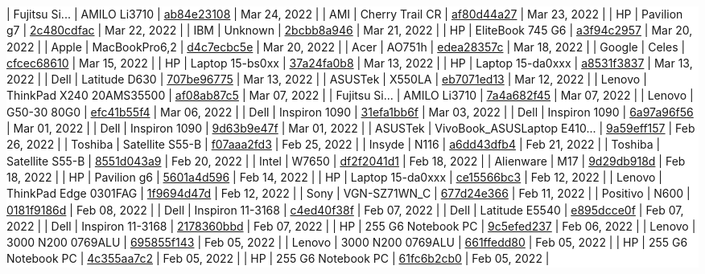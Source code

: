 | Fujitsu Si... | AMILO Li3710                | [ab84e23108](https://linux-hardware.org/?probe=ab84e23108) | Mar 24, 2022 |
| AMI           | Cherry Trail CR             | [af80d44a27](https://linux-hardware.org/?probe=af80d44a27) | Mar 23, 2022 |
| HP            | Pavilion g7                 | [2c480cdfac](https://linux-hardware.org/?probe=2c480cdfac) | Mar 22, 2022 |
| IBM           | Unknown                     | [2bcbb8a946](https://linux-hardware.org/?probe=2bcbb8a946) | Mar 21, 2022 |
| HP            | EliteBook 745 G6            | [a3f94c2957](https://linux-hardware.org/?probe=a3f94c2957) | Mar 20, 2022 |
| Apple         | MacBookPro6,2               | [d4c7ecbc5e](https://linux-hardware.org/?probe=d4c7ecbc5e) | Mar 20, 2022 |
| Acer          | AO751h                      | [edea28357c](https://linux-hardware.org/?probe=edea28357c) | Mar 18, 2022 |
| Google        | Celes                       | [cfcec68610](https://linux-hardware.org/?probe=cfcec68610) | Mar 15, 2022 |
| HP            | Laptop 15-bs0xx             | [37a24fa0b8](https://linux-hardware.org/?probe=37a24fa0b8) | Mar 13, 2022 |
| HP            | Laptop 15-da0xxx            | [a8531f3837](https://linux-hardware.org/?probe=a8531f3837) | Mar 13, 2022 |
| Dell          | Latitude D630               | [707be96775](https://linux-hardware.org/?probe=707be96775) | Mar 13, 2022 |
| ASUSTek       | X550LA                      | [eb7071ed13](https://linux-hardware.org/?probe=eb7071ed13) | Mar 12, 2022 |
| Lenovo        | ThinkPad X240 20AMS35500    | [af08ab87c5](https://linux-hardware.org/?probe=af08ab87c5) | Mar 07, 2022 |
| Fujitsu Si... | AMILO Li3710                | [7a4a682f45](https://linux-hardware.org/?probe=7a4a682f45) | Mar 07, 2022 |
| Lenovo        | G50-30 80G0                 | [efc41b55f4](https://linux-hardware.org/?probe=efc41b55f4) | Mar 06, 2022 |
| Dell          | Inspiron 1090               | [31efa1bb6f](https://linux-hardware.org/?probe=31efa1bb6f) | Mar 03, 2022 |
| Dell          | Inspiron 1090               | [6a97a96f56](https://linux-hardware.org/?probe=6a97a96f56) | Mar 01, 2022 |
| Dell          | Inspiron 1090               | [9d63b9e47f](https://linux-hardware.org/?probe=9d63b9e47f) | Mar 01, 2022 |
| ASUSTek       | VivoBook_ASUSLaptop E410... | [9a59eff157](https://linux-hardware.org/?probe=9a59eff157) | Feb 26, 2022 |
| Toshiba       | Satellite S55-B             | [f07aaa2fd3](https://linux-hardware.org/?probe=f07aaa2fd3) | Feb 25, 2022 |
| Insyde        | N116                        | [a6dd43dfb4](https://linux-hardware.org/?probe=a6dd43dfb4) | Feb 21, 2022 |
| Toshiba       | Satellite S55-B             | [8551d043a9](https://linux-hardware.org/?probe=8551d043a9) | Feb 20, 2022 |
| Intel         | W7650                       | [df2f2041d1](https://linux-hardware.org/?probe=df2f2041d1) | Feb 18, 2022 |
| Alienware     | M17                         | [9d29db918d](https://linux-hardware.org/?probe=9d29db918d) | Feb 18, 2022 |
| HP            | Pavilion g6                 | [5601a4d596](https://linux-hardware.org/?probe=5601a4d596) | Feb 14, 2022 |
| HP            | Laptop 15-da0xxx            | [ce15566bc3](https://linux-hardware.org/?probe=ce15566bc3) | Feb 12, 2022 |
| Lenovo        | ThinkPad Edge 0301FAG       | [1f9694d47d](https://linux-hardware.org/?probe=1f9694d47d) | Feb 12, 2022 |
| Sony          | VGN-SZ71WN_C                | [677d24e366](https://linux-hardware.org/?probe=677d24e366) | Feb 11, 2022 |
| Positivo      | N600                        | [0181f9186d](https://linux-hardware.org/?probe=0181f9186d) | Feb 08, 2022 |
| Dell          | Inspiron 11-3168            | [c4ed40f38f](https://linux-hardware.org/?probe=c4ed40f38f) | Feb 07, 2022 |
| Dell          | Latitude E5540              | [e895dcce0f](https://linux-hardware.org/?probe=e895dcce0f) | Feb 07, 2022 |
| Dell          | Inspiron 11-3168            | [2178360bbd](https://linux-hardware.org/?probe=2178360bbd) | Feb 07, 2022 |
| HP            | 255 G6 Notebook PC          | [9c5efed237](https://linux-hardware.org/?probe=9c5efed237) | Feb 06, 2022 |
| Lenovo        | 3000 N200 0769ALU           | [695855f143](https://linux-hardware.org/?probe=695855f143) | Feb 05, 2022 |
| Lenovo        | 3000 N200 0769ALU           | [661ffedd80](https://linux-hardware.org/?probe=661ffedd80) | Feb 05, 2022 |
| HP            | 255 G6 Notebook PC          | [4c355aa7c2](https://linux-hardware.org/?probe=4c355aa7c2) | Feb 05, 2022 |
| HP            | 255 G6 Notebook PC          | [61fc6b2cb0](https://linux-hardware.org/?probe=61fc6b2cb0) | Feb 05, 2022 |